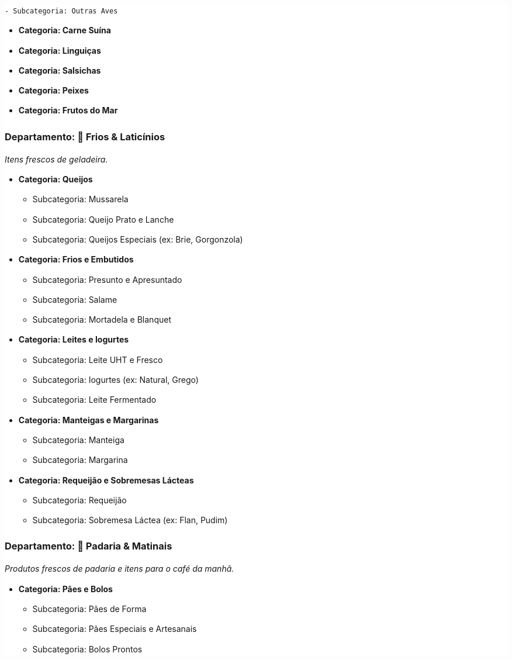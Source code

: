     - Subcategoria: Outras Aves
        
- **Categoria: Carne Suína**
    
- **Categoria: Linguiças**
    
- **Categoria: Salsichas**
    
- **Categoria: Peixes**
    
- **Categoria: Frutos do Mar**
    

### **Departamento: 🧀 Frios & Laticínios**

_Itens frescos de geladeira._

- **Categoria: Queijos**
    
    - Subcategoria: Mussarela
        
    - Subcategoria: Queijo Prato e Lanche
        
    - Subcategoria: Queijos Especiais (ex: Brie, Gorgonzola)
        
- **Categoria: Frios e Embutidos**
    
    - Subcategoria: Presunto e Apresuntado
        
    - Subcategoria: Salame
        
    - Subcategoria: Mortadela e Blanquet
        
- **Categoria: Leites e Iogurtes**
    
    - Subcategoria: Leite UHT e Fresco
        
    - Subcategoria: Iogurtes (ex: Natural, Grego)
        
    - Subcategoria: Leite Fermentado
        
- **Categoria: Manteigas e Margarinas**
    
    - Subcategoria: Manteiga
        
    - Subcategoria: Margarina
        
- **Categoria: Requeijão e Sobremesas Lácteas**
    
    - Subcategoria: Requeijão
        
    - Subcategoria: Sobremesa Láctea (ex: Flan, Pudim)
        

### **Departamento: 🍞 Padaria & Matinais**

_Produtos frescos de padaria e itens para o café da manhã._

- **Categoria: Pães e Bolos**
    
    - Subcategoria: Pães de Forma
        
    - Subcategoria: Pães Especiais e Artesanais
        
    - Subcategoria: Bolos Prontos
        